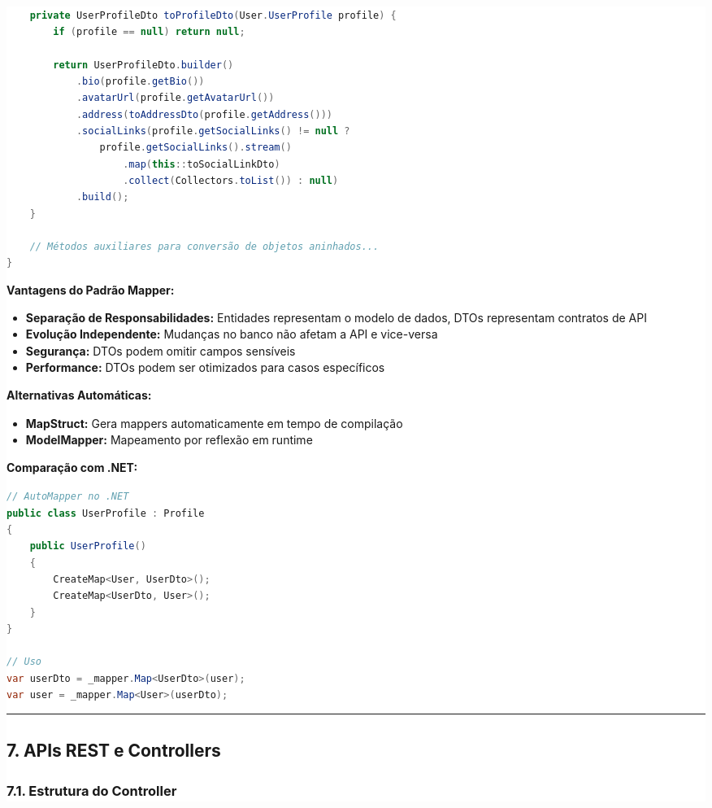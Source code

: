 ```java
    private UserProfileDto toProfileDto(User.UserProfile profile) {
        if (profile == null) return null;
        
        return UserProfileDto.builder()
            .bio(profile.getBio())
            .avatarUrl(profile.getAvatarUrl())
            .address(toAddressDto(profile.getAddress()))
            .socialLinks(profile.getSocialLinks() != null ? 
                profile.getSocialLinks().stream()
                    .map(this::toSocialLinkDto)
                    .collect(Collectors.toList()) : null)
            .build();
    }
    
    // Métodos auxiliares para conversão de objetos aninhados...
}
```

**Vantagens do Padrão Mapper:**
- **Separação de Responsabilidades:** Entidades representam o modelo de dados, DTOs representam contratos de API
- **Evolução Independente:** Mudanças no banco não afetam a API e vice-versa
- **Segurança:** DTOs podem omitir campos sensíveis
- **Performance:** DTOs podem ser otimizados para casos específicos

**Alternativas Automáticas:**
- **MapStruct:** Gera mappers automaticamente em tempo de compilação
- **ModelMapper:** Mapeamento por reflexão em runtime

**Comparação com .NET:**
```csharp
// AutoMapper no .NET
public class UserProfile : Profile
{
    public UserProfile()
    {
        CreateMap<User, UserDto>();
        CreateMap<UserDto, User>();
    }
}

// Uso
var userDto = _mapper.Map<UserDto>(user);
var user = _mapper.Map<User>(userDto);
```

---


## 7. APIs REST e Controllers

### 7.1. Estrutura do Controller
